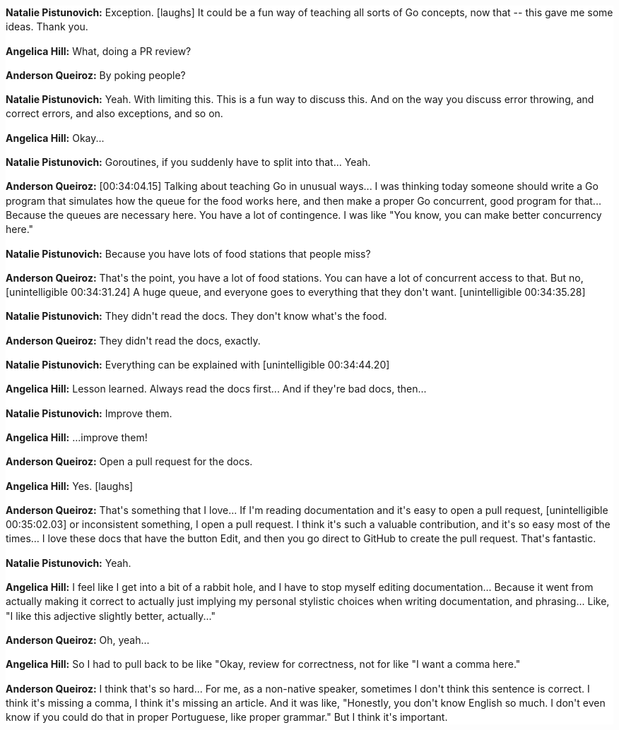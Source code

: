 **Natalie Pistunovich:** Exception. \[laughs\] It could be a fun way of teaching all sorts of Go concepts, now that -- this gave me some ideas. Thank you.

**Angelica Hill:** What, doing a PR review?

**Anderson Queiroz:** By poking people?

**Natalie Pistunovich:** Yeah. With limiting this. This is a fun way to discuss this. And on the way you discuss error throwing, and correct errors, and also exceptions, and so on.

**Angelica Hill:** Okay...

**Natalie Pistunovich:** Goroutines, if you suddenly have to split into that... Yeah.

**Anderson Queiroz:** \[00:34:04.15\] Talking about teaching Go in unusual ways... I was thinking today someone should write a Go program that simulates how the queue for the food works here, and then make a proper Go concurrent, good program for that... Because the queues are necessary here. You have a lot of contingence. I was like "You know, you can make better concurrency here."

**Natalie Pistunovich:** Because you have lots of food stations that people miss?

**Anderson Queiroz:** That's the point, you have a lot of food stations. You can have a lot of concurrent access to that. But no, \[unintelligible 00:34:31.24\] A huge queue, and everyone goes to everything that they don't want. \[unintelligible 00:34:35.28\]

**Natalie Pistunovich:** They didn't read the docs. They don't know what's the food.

**Anderson Queiroz:** They didn't read the docs, exactly.

**Natalie Pistunovich:** Everything can be explained with \[unintelligible 00:34:44.20\]

**Angelica Hill:** Lesson learned. Always read the docs first... And if they're bad docs, then...

**Natalie Pistunovich:** Improve them.

**Angelica Hill:** ...improve them!

**Anderson Queiroz:** Open a pull request for the docs.

**Angelica Hill:** Yes. \[laughs\]

**Anderson Queiroz:** That's something that I love... If I'm reading documentation and it's easy to open a pull request, \[unintelligible 00:35:02.03\] or inconsistent something, I open a pull request. I think it's such a valuable contribution, and it's so easy most of the times... I love these docs that have the button Edit, and then you go direct to GitHub to create the pull request. That's fantastic.

**Natalie Pistunovich:** Yeah.

**Angelica Hill:** I feel like I get into a bit of a rabbit hole, and I have to stop myself editing documentation... Because it went from actually making it correct to actually just implying my personal stylistic choices when writing documentation, and phrasing... Like, "I like this adjective slightly better, actually..."

**Anderson Queiroz:** Oh, yeah...

**Angelica Hill:** So I had to pull back to be like "Okay, review for correctness, not for like "I want a comma here."

**Anderson Queiroz:** I think that's so hard... For me, as a non-native speaker, sometimes I don't think this sentence is correct. I think it's missing a comma, I think it's missing an article. And it was like, "Honestly, you don't know English so much. I don't even know if you could do that in proper Portuguese, like proper grammar." But I think it's important.
